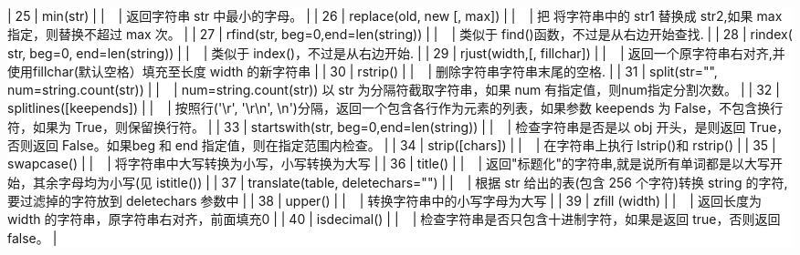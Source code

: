 |	25	|	min(str)	|
|	` `	|	返回字符串 str 中最小的字母。	|
|	26	|	replace(old, new [, max])	|
|	` `	|	把 将字符串中的 str1 替换成 str2,如果 max 指定，则替换不超过 max 次。	|
|	27	|	rfind(str, beg=0,end=len(string))	|
|	` `	|	类似于 find()函数，不过是从右边开始查找.	|
|	28	|	rindex( str, beg=0, end=len(string))	|
|	` `	|	类似于 index()，不过是从右边开始.	|
|	29	|	rjust(width,[, fillchar])	|
|	` `	|	返回一个原字符串右对齐,并使用fillchar(默认空格）填充至长度 width 的新字符串	|
|	30	|	rstrip()	|
|	` `	|	删除字符串字符串末尾的空格.	|
|	31	|	split(str="", num=string.count(str))	|
|	` `	|	num=string.count(str)) 以 str 为分隔符截取字符串，如果 num 有指定值，则num指定分割次数。	|
|	32	|	splitlines([keepends])	|
|	` `	|	按照行('\r', '\r\n', \n')分隔，返回一个包含各行作为元素的列表，如果参数 keepends 为 False，不包含换行符，如果为 True，则保留换行符。	|
|	33	|	startswith(str, beg=0,end=len(string))	|
|	` `	|	检查字符串是否是以 obj 开头，是则返回 True，否则返回 False。如果beg 和 end 指定值，则在指定范围内检查。	|
|	34	|	strip([chars])	|
|	` `	|	在字符串上执行 lstrip()和 rstrip()	|
|	35	|	swapcase()	|
|	` `	|	将字符串中大写转换为小写，小写转换为大写	|
|	36	|	title()	|
|	` `	|	返回"标题化"的字符串,就是说所有单词都是以大写开始，其余字母均为小写(见 istitle())	|
|	37	|	translate(table, deletechars="")	|
|	` `	|	根据 str 给出的表(包含 256 个字符)转换 string 的字符, 要过滤掉的字符放到 deletechars 参数中	|
|	38	|	upper()	|
|	` `	|	转换字符串中的小写字母为大写	|
|	39	|	zfill (width)	|
|	` `	|	返回长度为 width 的字符串，原字符串右对齐，前面填充0	|
|	40	|	isdecimal()	|
|	` `	|	检查字符串是否只包含十进制字符，如果是返回 true，否则返回 false。	|


